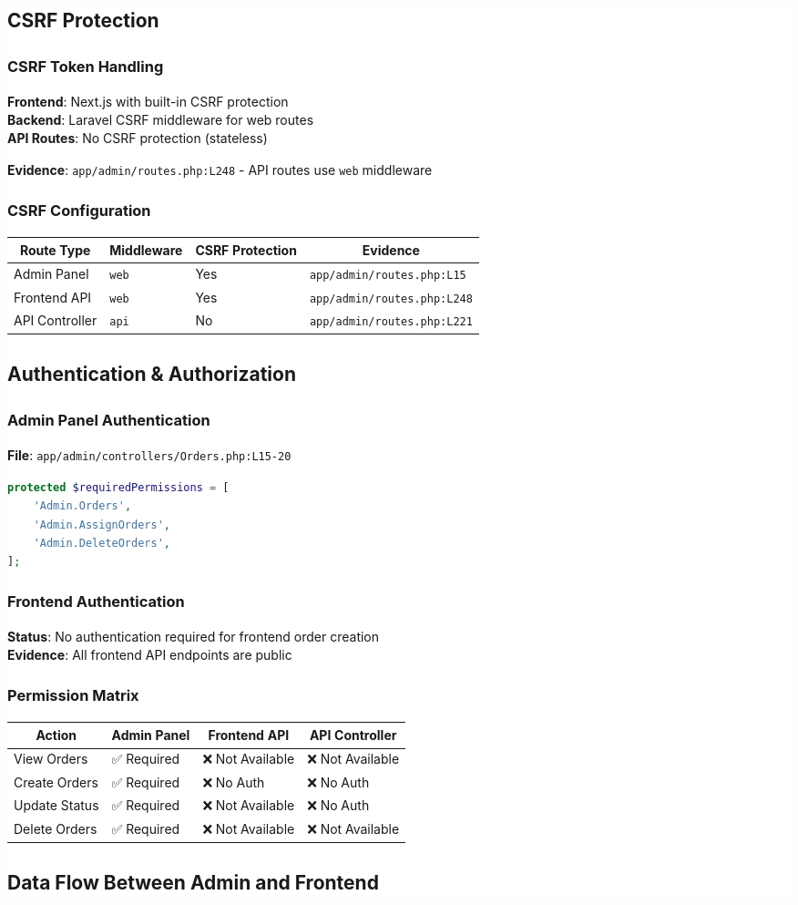 ## CSRF Protection

### CSRF Token Handling

**Frontend**: Next.js with built-in CSRF protection  
**Backend**: Laravel CSRF middleware for web routes  
**API Routes**: No CSRF protection (stateless)

**Evidence**: `app/admin/routes.php:L248` - API routes use `web` middleware

### CSRF Configuration

| Route Type | Middleware | CSRF Protection | Evidence |
|------------|------------|-----------------|----------|
| Admin Panel | `web` | Yes | `app/admin/routes.php:L15` |
| Frontend API | `web` | Yes | `app/admin/routes.php:L248` |
| API Controller | `api` | No | `app/admin/routes.php:L221` |

## Authentication & Authorization

### Admin Panel Authentication

**File**: `app/admin/controllers/Orders.php:L15-20`

```php
protected $requiredPermissions = [
    'Admin.Orders',
    'Admin.AssignOrders',
    'Admin.DeleteOrders',
];
```

### Frontend Authentication

**Status**: No authentication required for frontend order creation  
**Evidence**: All frontend API endpoints are public

### Permission Matrix

| Action | Admin Panel | Frontend API | API Controller |
|--------|-------------|--------------|----------------|
| View Orders | ✅ Required | ❌ Not Available | ❌ Not Available |
| Create Orders | ✅ Required | ❌ No Auth | ❌ No Auth |
| Update Status | ✅ Required | ❌ Not Available | ❌ No Auth |
| Delete Orders | ✅ Required | ❌ Not Available | ❌ Not Available |

## Data Flow Between Admin and Frontend
